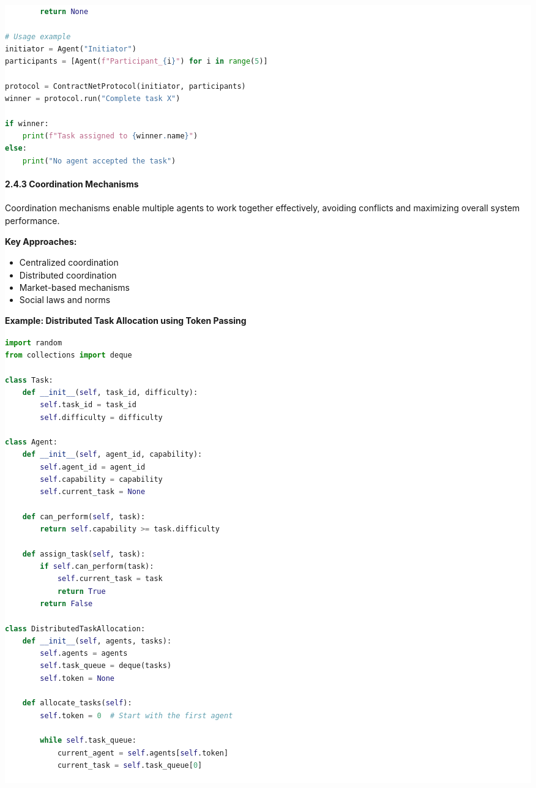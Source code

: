 ```python
        return None

# Usage example
initiator = Agent("Initiator")
participants = [Agent(f"Participant_{i}") for i in range(5)]

protocol = ContractNetProtocol(initiator, participants)
winner = protocol.run("Complete task X")

if winner:
    print(f"Task assigned to {winner.name}")
else:
    print("No agent accepted the task")
```

#### 2.4.3 Coordination Mechanisms

Coordination mechanisms enable multiple agents to work together effectively, avoiding conflicts and maximizing overall system performance.

**Key Approaches:**
- Centralized coordination
- Distributed coordination
- Market-based mechanisms
- Social laws and norms

**Example: Distributed Task Allocation using Token Passing**

```python
import random
from collections import deque

class Task:
    def __init__(self, task_id, difficulty):
        self.task_id = task_id
        self.difficulty = difficulty

class Agent:
    def __init__(self, agent_id, capability):
        self.agent_id = agent_id
        self.capability = capability
        self.current_task = None
    
    def can_perform(self, task):
        return self.capability >= task.difficulty
    
    def assign_task(self, task):
        if self.can_perform(task):
            self.current_task = task
            return True
        return False

class DistributedTaskAllocation:
    def __init__(self, agents, tasks):
        self.agents = agents
        self.task_queue = deque(tasks)
        self.token = None
    
    def allocate_tasks(self):
        self.token = 0  # Start with the first agent
        
        while self.task_queue:
            current_agent = self.agents[self.token]
            current_task = self.task_queue[0]
            
```